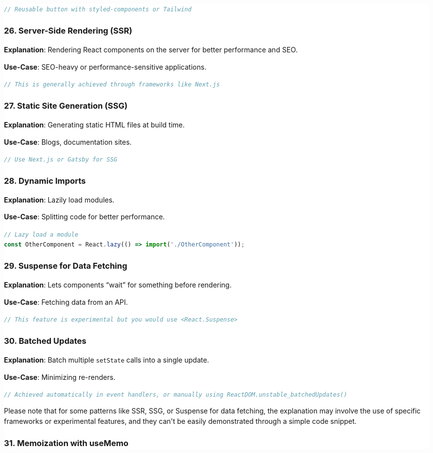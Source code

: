 ```jsx
// Reusable button with styled-components or Tailwind
```

### 26. Server-Side Rendering (SSR)

**Explanation**: Rendering React components on the server for better performance and SEO.

**Use-Case**: SEO-heavy or performance-sensitive applications.

```jsx
// This is generally achieved through frameworks like Next.js
```

### 27. Static Site Generation (SSG)

**Explanation**: Generating static HTML files at build time.

**Use-Case**: Blogs, documentation sites.

```jsx
// Use Next.js or Gatsby for SSG
```

### 28. Dynamic Imports

**Explanation**: Lazily load modules.

**Use-Case**: Splitting code for better performance.

```jsx
// Lazy load a module
const OtherComponent = React.lazy(() => import('./OtherComponent'));
```

### 29. Suspense for Data Fetching

**Explanation**: Lets components “wait” for something before rendering.

**Use-Case**: Fetching data from an API.

```jsx
// This feature is experimental but you would use <React.Suspense>
```

### 30. Batched Updates

**Explanation**: Batch multiple `setState` calls into a single update.

**Use-Case**: Minimizing re-renders.

```jsx
// Achieved automatically in event handlers, or manually using ReactDOM.unstable_batchedUpdates()
```

Please note that for some patterns like SSR, SSG, or Suspense for data fetching, the explanation may involve the use of specific frameworks or experimental features, and they can't be easily demonstrated through a simple code snippet.

### 31. Memoization with useMemo

